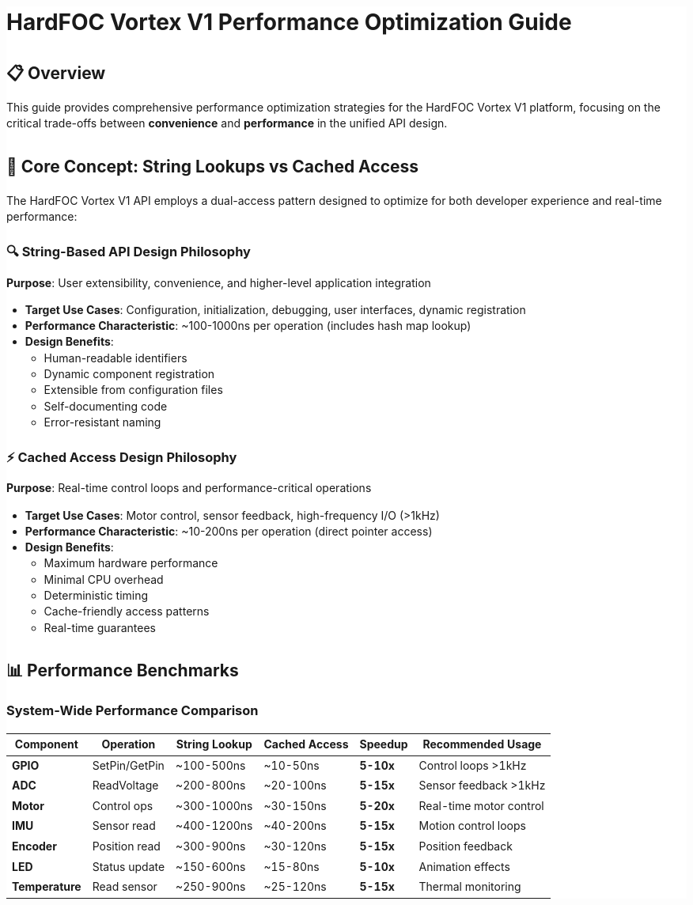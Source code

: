 # HardFOC Vortex V1 Performance Optimization Guide

## 📋 Overview

This guide provides comprehensive performance optimization strategies for the HardFOC Vortex V1 platform, focusing on the critical trade-offs between **convenience** and **performance** in the unified API design.

## 🎯 Core Concept: String Lookups vs Cached Access

The HardFOC Vortex V1 API employs a dual-access pattern designed to optimize for both developer experience and real-time performance:

### 🔍 String-Based API Design Philosophy

**Purpose**: User extensibility, convenience, and higher-level application integration
- **Target Use Cases**: Configuration, initialization, debugging, user interfaces, dynamic registration
- **Performance Characteristic**: ~100-1000ns per operation (includes hash map lookup)
- **Design Benefits**: 
  - Human-readable identifiers
  - Dynamic component registration
  - Extensible from configuration files
  - Self-documenting code
  - Error-resistant naming

### ⚡ Cached Access Design Philosophy

**Purpose**: Real-time control loops and performance-critical operations
- **Target Use Cases**: Motor control, sensor feedback, high-frequency I/O (>1kHz)
- **Performance Characteristic**: ~10-200ns per operation (direct pointer access)
- **Design Benefits**:
  - Maximum hardware performance
  - Minimal CPU overhead
  - Deterministic timing
  - Cache-friendly access patterns
  - Real-time guarantees

## 📊 Performance Benchmarks

### System-Wide Performance Comparison

| Component | Operation | String Lookup | Cached Access | Speedup | Recommended Usage |
|-----------|-----------|---------------|---------------|---------|-------------------|
| **GPIO** | SetPin/GetPin | ~100-500ns | ~10-50ns | **5-10x** | Control loops >1kHz |
| **ADC** | ReadVoltage | ~200-800ns | ~20-100ns | **5-15x** | Sensor feedback >1kHz |
| **Motor** | Control ops | ~300-1000ns | ~30-150ns | **5-20x** | Real-time motor control |
| **IMU** | Sensor read | ~400-1200ns | ~40-200ns | **5-15x** | Motion control loops |
| **Encoder** | Position read | ~300-900ns | ~30-120ns | **5-15x** | Position feedback |
| **LED** | Status update | ~150-600ns | ~15-80ns | **5-10x** | Animation effects |
| **Temperature** | Read sensor | ~250-900ns | ~25-120ns | **5-15x** | Thermal monitoring |
